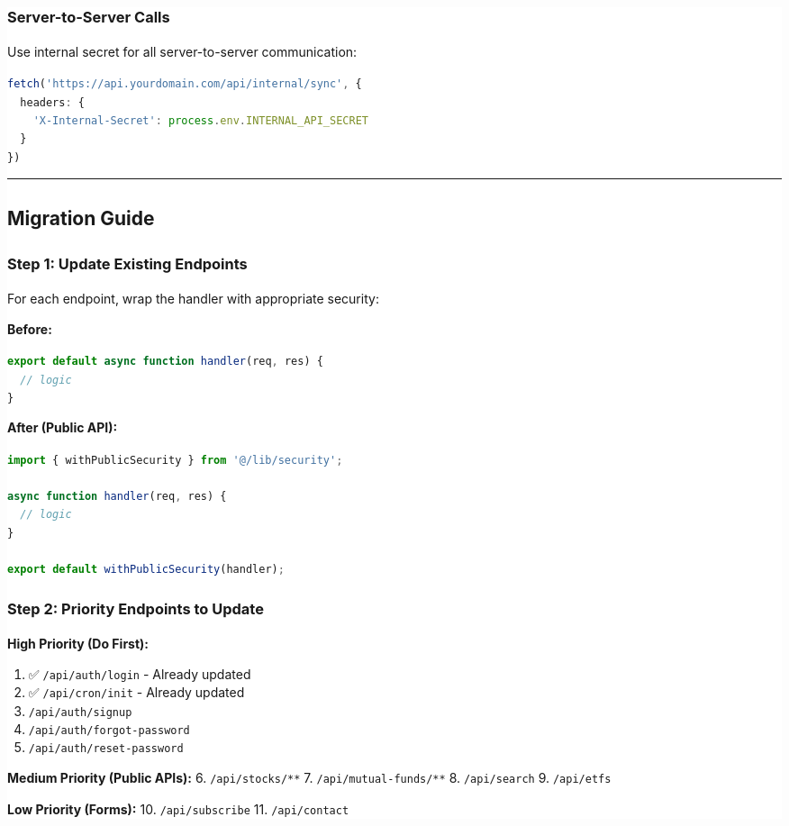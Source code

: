 ### Server-to-Server Calls

Use internal secret for all server-to-server communication:

```typescript
fetch('https://api.yourdomain.com/api/internal/sync', {
  headers: {
    'X-Internal-Secret': process.env.INTERNAL_API_SECRET
  }
})
```

---

## Migration Guide

### Step 1: Update Existing Endpoints

For each endpoint, wrap the handler with appropriate security:

**Before:**
```typescript
export default async function handler(req, res) {
  // logic
}
```

**After (Public API):**
```typescript
import { withPublicSecurity } from '@/lib/security';

async function handler(req, res) {
  // logic
}

export default withPublicSecurity(handler);
```

### Step 2: Priority Endpoints to Update

**High Priority (Do First):**
1. ✅ `/api/auth/login` - Already updated
2. ✅ `/api/cron/init` - Already updated
3. `/api/auth/signup`
4. `/api/auth/forgot-password`
5. `/api/auth/reset-password`

**Medium Priority (Public APIs):**
6. `/api/stocks/**`
7. `/api/mutual-funds/**`
8. `/api/search`
9. `/api/etfs`

**Low Priority (Forms):**
10. `/api/subscribe`
11. `/api/contact`
